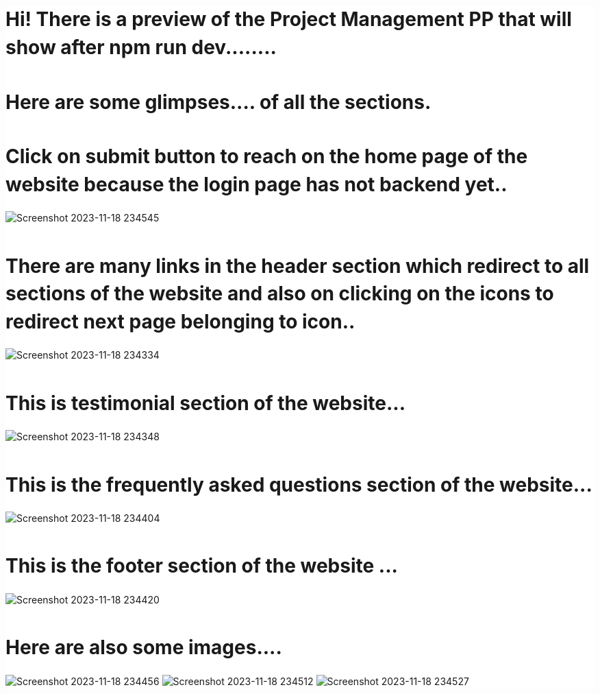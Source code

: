 # Hi! There is a preview of the Project Management PP that will show after npm run dev........
# Here are some glimpses.... of all the sections.
# Click on submit button to reach on the home page of the website because the login page has not backend yet..
<img width="960" alt="Screenshot 2023-11-18 234545" src="https://github.com/vishal2005025/project_management_system_app/assets/146833908/abcb5de1-d1bd-4bb3-93fb-9560dabb9237">

# There are many links in the header section which redirect to all sections of the website and also on clicking on the icons to redirect next page belonging to icon..
<img width="960" alt="Screenshot 2023-11-18 234334" src="https://github.com/vishal2005025/project_management_system_app/assets/146833908/05d502e3-c374-4d49-ac1f-9548d7220097">

# This is testimonial section of the website...
<img width="960" alt="Screenshot 2023-11-18 234348" src="https://github.com/vishal2005025/project_management_system_app/assets/146833908/644cf435-0b25-4932-b5dc-eb04638f5ae3">

# This is the frequently asked questions section of the website...
<img width="960" alt="Screenshot 2023-11-18 234404" src="https://github.com/vishal2005025/project_management_system_app/assets/146833908/3355e0e2-1b7d-4b7a-a5f1-5f341cfca31d">

# This is the footer section of the website ...
<img width="960" alt="Screenshot 2023-11-18 234420" src="https://github.com/vishal2005025/project_management_system_app/assets/146833908/0bd6a7c3-f81b-46f6-babc-b345457564dc">

# Here are also some images....
<img width="960" alt="Screenshot 2023-11-18 234456" src="https://github.com/vishal2005025/project_management_system_app/assets/146833908/694d1b77-a50d-4d49-9348-40acf11d4702">

<img width="960" alt="Screenshot 2023-11-18 234512" src="https://github.com/vishal2005025/project_management_system_app/assets/146833908/e13d23a4-cc2c-4806-8aa3-92d583098c69">

<img width="960" alt="Screenshot 2023-11-18 234527" src="https://github.com/vishal2005025/project_management_system_app/assets/146833908/29ad5558-93ef-4e53-892c-8c27e500e924">
